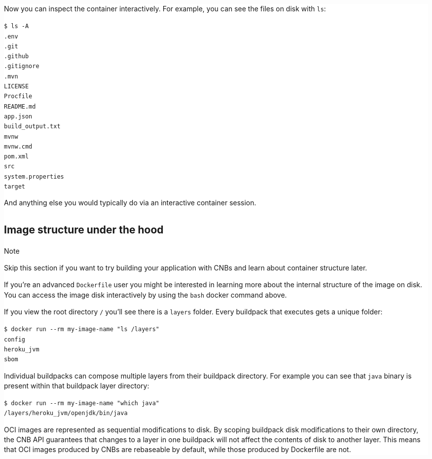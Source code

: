 Now you can inspect the container interactively. For example, you can see the files on disk with `ls`:

```
$ ls -A
.env
.git
.github
.gitignore
.mvn
LICENSE
Procfile
README.md
app.json
build_output.txt
mvnw
mvnw.cmd
pom.xml
src
system.properties
target
```


And anything else you would typically do via an interactive container session.
## Image structure under the hood

> [!NOTE]
> Skip this section if you want to try building your application with CNBs and learn about container structure later.

If you’re an advanced `Dockerfile` user you might be interested in learning more about the internal structure of the image on disk. You can access the image disk interactively by using the `bash` docker command above.

If you view the root directory `/` you’ll see there is a `layers` folder. Every buildpack that executes gets a unique folder:

```
$ docker run --rm my-image-name "ls /layers"
config
heroku_jvm
sbom
```


Individual buildpacks can compose multiple layers from their buildpack directory. For example you can see that `java` binary is present within that buildpack layer directory:

```
$ docker run --rm my-image-name "which java"
/layers/heroku_jvm/openjdk/bin/java
```


OCI images are represented as sequential modifications to disk. By scoping buildpack disk modifications to their own directory, the CNB API guarantees that changes to a layer in one buildpack will not affect the contents of disk to another layer. This means that OCI images produced by CNBs are rebaseable by default, while those produced by Dockerfile are not.
